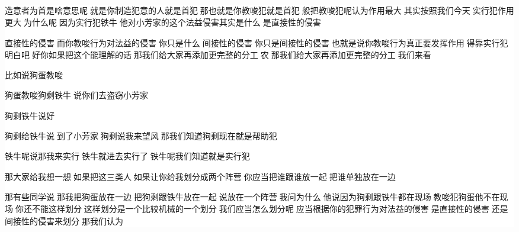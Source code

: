 造意者为首是啥意思呢
就是你制造犯意的人就是首犯
那也就是你教唆犯就是首犯
般把教唆犯呢认为作用最大
其实按照我们今天
实行犯作用更大
为什么呢
因为实行犯铁牛
他对小芳家的这个法益侵害其实是什么
是直接性的侵害

直接性的侵害
而你教唆行为对法益的侵害
你只是什么
间接性的侵害
你只是间接性的侵害
也就是说你教唆行为真正要发挥作用
得靠实行犯
明白吧
好你如果把这个能理解的话
那我们给大家再添加更完整的分工
农
那我们给大家再添加更完整的分工
我们来看

比如说狗蛋教唆

狗蛋教唆狗剩铁牛
说你们去盗窃小芳家

狗剩铁牛说好

狗剩给铁牛说
到了小芳家
狗剩说我来望风
那我们知道狗剩现在就是帮助犯

铁牛呢说那我来实行
铁牛就进去实行了
铁牛呢我们知道就是实行犯

那大家给我想一想
如果把这三类人
如果让你给我划分成两个阵营
你应当把谁跟谁放一起
把谁单独放在一边

那有些同学说
那我把狗蛋放在一边
把狗剩跟铁牛放在一起
说放在一个阵营
我问为什么
他说因为狗剩跟铁牛都在现场
教唆犯狗蛋他不在现场
你还不能这样划分
这样划分是一个比较机械的一个划分
我们应当怎么划分呢
应当根据你的犯罪行为对法益的侵害
是直接性的侵害
还是间接性的侵害来划分
那我们认为
